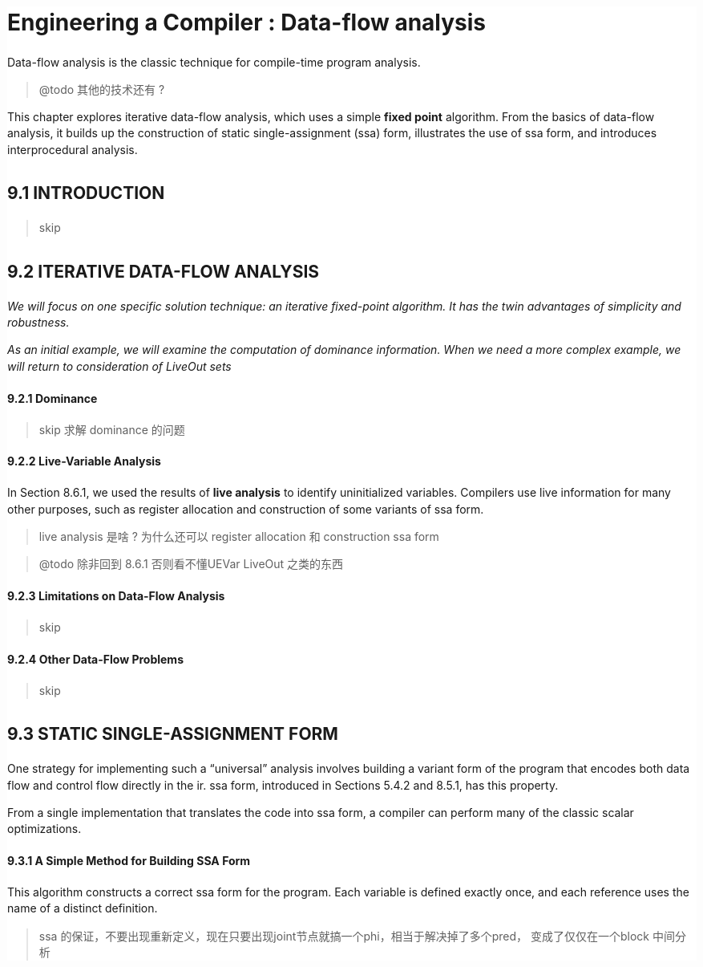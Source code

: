 # Engineering a Compiler : Data-flow analysis
Data-flow analysis is the classic technique for compile-time program analysis.
> @todo 其他的技术还有 ?

This chapter explores iterative data-flow analysis, which uses a simple **fixed point** algorithm. From the basics of data-flow analysis, it builds up the
construction of static single-assignment (ssa) form, illustrates the use of ssa
form, and introduces interprocedural analysis.

## 9.1 INTRODUCTION
> skip

## 9.2 ITERATIVE DATA-FLOW ANALYSIS
*We will focus on one specific solution technique: an iterative fixed-point algorithm. It
has the twin advantages of simplicity and robustness.*

*As an initial example, we will examine the computation of dominance information. When we need
a more complex example, we will return to consideration of LiveOut sets*


#### 9.2.1 Dominance
> skip 求解 dominance 的问题

#### 9.2.2 Live-Variable Analysis
In Section 8.6.1, we used the results of **live analysis** to identify uninitialized
variables. Compilers use live information for many other purposes, such
as register allocation and construction of some variants of ssa form.
> live analysis 是啥 ? 为什么还可以 register allocation 和 construction ssa form

> @todo 除非回到 8.6.1 否则看不懂UEVar LiveOut 之类的东西

#### 9.2.3 Limitations on Data-Flow Analysis
> skip

#### 9.2.4 Other Data-Flow Problems
> skip

## 9.3 STATIC SINGLE-ASSIGNMENT FORM
One strategy for implementing such a “universal” analysis involves building
a variant form of the program that encodes both data flow and control flow
directly in the ir. ssa form, introduced in Sections 5.4.2 and 8.5.1, has this
property.

From a single implementation that translates the code into ssa form, a compiler can
perform many of the classic scalar optimizations.

#### 9.3.1 A Simple Method for Building SSA Form
This algorithm constructs a correct ssa form for the program.
Each variable is defined exactly once, and each reference uses the name of a distinct definition.
> ssa 的保证，不要出现重新定义，现在只要出现joint节点就搞一个phi，相当于解决掉了多个pred，
> 变成了仅仅在一个block 中间分析
